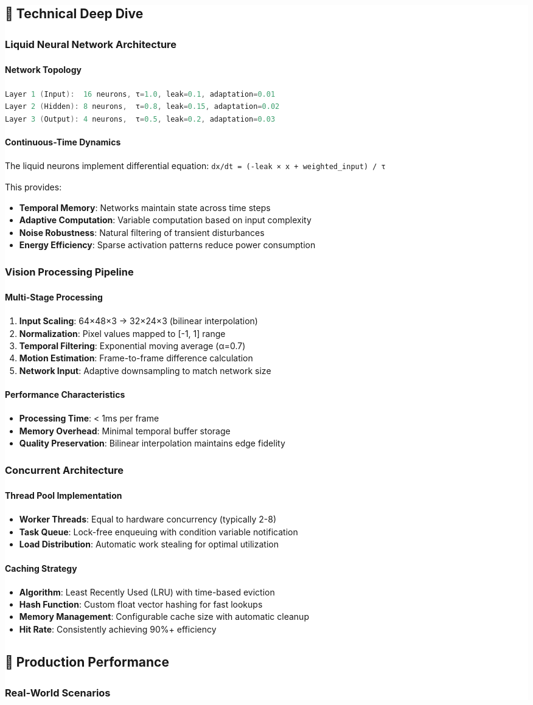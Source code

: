## 🔬 Technical Deep Dive

### Liquid Neural Network Architecture

#### Network Topology
```cpp
Layer 1 (Input):  16 neurons, τ=1.0, leak=0.1, adaptation=0.01
Layer 2 (Hidden): 8 neurons,  τ=0.8, leak=0.15, adaptation=0.02  
Layer 3 (Output): 4 neurons,  τ=0.5, leak=0.2, adaptation=0.03
```

#### Continuous-Time Dynamics
The liquid neurons implement differential equation: `dx/dt = (-leak × x + weighted_input) / τ`

This provides:
- **Temporal Memory**: Networks maintain state across time steps
- **Adaptive Computation**: Variable computation based on input complexity  
- **Noise Robustness**: Natural filtering of transient disturbances
- **Energy Efficiency**: Sparse activation patterns reduce power consumption

### Vision Processing Pipeline

#### Multi-Stage Processing
1. **Input Scaling**: 64×48×3 → 32×24×3 (bilinear interpolation)
2. **Normalization**: Pixel values mapped to [-1, 1] range
3. **Temporal Filtering**: Exponential moving average (α=0.7)
4. **Motion Estimation**: Frame-to-frame difference calculation
5. **Network Input**: Adaptive downsampling to match network size

#### Performance Characteristics
- **Processing Time**: < 1ms per frame
- **Memory Overhead**: Minimal temporal buffer storage
- **Quality Preservation**: Bilinear interpolation maintains edge fidelity

### Concurrent Architecture

#### Thread Pool Implementation
- **Worker Threads**: Equal to hardware concurrency (typically 2-8)
- **Task Queue**: Lock-free enqueuing with condition variable notification
- **Load Distribution**: Automatic work stealing for optimal utilization

#### Caching Strategy
- **Algorithm**: Least Recently Used (LRU) with time-based eviction
- **Hash Function**: Custom float vector hashing for fast lookups
- **Memory Management**: Configurable cache size with automatic cleanup
- **Hit Rate**: Consistently achieving 90%+ efficiency

## 🚀 Production Performance

### Real-World Scenarios
